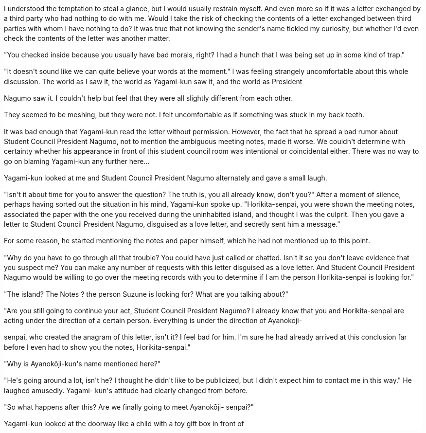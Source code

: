 I understood the temptation to steal a glance, but I would usually restrain myself. And even more so if it was a letter exchanged by a third party who had nothing to do with me. Would I take the risk of checking the contents of a letter exchanged between third parties with whom I have nothing to do? It was true that not knowing the sender's name tickled my curiosity, but whether I'd even check the contents of the letter was another matter.

"You checked inside because you usually have bad morals, right? I had a hunch that I was being set up in some kind of trap."

"It doesn't sound like we can quite believe your words at the moment." I was feeling strangely uncomfortable about this whole discussion. The world as I saw it, the world as Yagami-kun saw it, and the world as President

Nagumo saw it. I couldn't help but feel that they were all slightly different from each other.

They seemed to be meshing, but they were not. I felt uncomfortable as if something was stuck in my back teeth.

It was bad enough that Yagami-kun read the letter without permission. However, the fact that he spread a bad rumor about Student Council President Nagumo, not to mention the ambiguous meeting notes, made it worse. We couldn't determine with certainty whether his appearance in front of this student council room was intentional or coincidental either. There was no way to go on blaming Yagami-kun any further here...

Yagami-kun looked at me and Student Council President Nagumo alternately and gave a small laugh.

"Isn't it about time for you to answer the question? The truth is, you all already know, don't you?" After a moment of silence, perhaps having sorted out the situation in his mind, Yagami-kun spoke up. "Horikita-senpai, you were shown the meeting notes, associated the paper with the one you received during the uninhabited island, and thought I was the culprit. Then you gave a letter to Student Council President Nagumo, disguised as a love letter, and secretly sent him a message."

For some reason, he started mentioning the notes and paper himself, which he had not mentioned up to this point.

"Why do you have to go through all that trouble? You could have just called or chatted. Isn't it so you don't leave evidence that you suspect me? You can make any number of requests with this letter disguised as a love letter. And Student Council President Nagumo would be willing to go over the meeting records with you to determine if I am the person Horikita-senpai is looking for."

"The island? The Notes ? the person Suzune is looking for? What are you talking about?"

"Are you still going to continue your act, Student Council President Nagumo? I already know that you and Horikita-senpai are acting under the direction of a certain person. Everything is under the direction of Ayanokōji-

senpai, who created the anagram of this letter, isn't it? I feel bad for him. I'm sure he had already arrived at this conclusion far before I even had to show you the notes, Horikita-senpai."

"Why is Ayanokōji-kun's name mentioned here?"

"He's going around a lot, isn't he? I thought he didn't like to be publicized, but I didn't expect him to contact me in this way." He laughed amusedly. Yagami- kun's attitude had clearly changed from before.

"So what happens after this? Are we finally going to meet Ayanokōji- senpai?"

Yagami-kun looked at the doorway like a child with a toy gift box in front of
